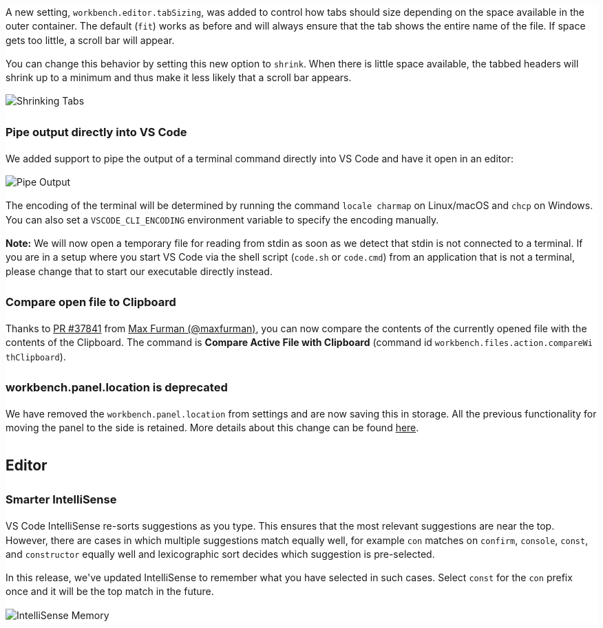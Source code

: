 A new setting, `workbench.editor.tabSizing`, was added to control how tabs should size depending on the space available in the outer container. The default (`fit`) works as before and will always ensure that the tab shows the entire name of the file. If space gets too little, a scroll bar will appear.

You can change this behavior by setting this new option to `shrink`. When there is little space available, the tabbed headers will shrink up to a minimum and thus make it less likely that a scroll bar appears.

![Shrinking Tabs](images/1_19/shrink.gif)

### Pipe output directly into VS Code

We added support to pipe the output of a terminal command directly into VS Code and have it open in an editor:

![Pipe Output](images/1_19/stdin.gif)

The encoding of the terminal will be determined by running the command `locale charmap` on Linux/macOS and `chcp` on Windows. You can also set a `VSCODE_CLI_ENCODING` environment variable to specify the encoding manually.

**Note:** We will now open a temporary file for reading from stdin as soon as we detect that stdin is not connected to a terminal. If you are in a setup where you start VS Code via the shell script (`code.sh` or `code.cmd`) from an application that is not a terminal, please change that to start our executable directly instead.

### Compare open file to Clipboard

Thanks to [PR #37841](https://github.com/microsoft/vscode/pull/37841) from [Max Furman (@maxfurman)](https://github.com/maxfurman), you can now compare the contents of the currently opened file with the contents of the Clipboard. The command is **Compare Active File with Clipboard** (command id `workbench.files.action.compareWithClipboard`).

### workbench.panel.location is deprecated

We have removed the `workbench.panel.location` from settings and are now saving this in storage. All the previous functionality for moving the panel to the side is retained. More details about this change can be found [here](https://github.com/microsoft/vscode/issues/37351).

## Editor

### Smarter IntelliSense

VS Code IntelliSense re-sorts suggestions as you type. This ensures that the most relevant suggestions are near the top. However, there are cases in which multiple suggestions match equally well, for example `con` matches on `confirm`, `console`, `const`, and `constructor` equally well and lexicographic sort decides which suggestion is pre-selected.

In this release, we've updated IntelliSense to remember what you have selected in such cases. Select `const` for the `con` prefix once and it will be the top match in the future.

![IntelliSense Memory](images/1_19/suggest_mem.gif)
